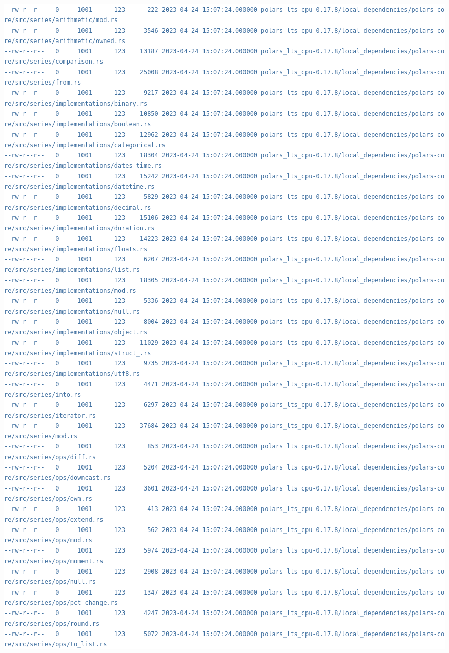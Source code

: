 ```diff
--rw-r--r--   0     1001      123      222 2023-04-24 15:07:24.000000 polars_lts_cpu-0.17.8/local_dependencies/polars-core/src/series/arithmetic/mod.rs
--rw-r--r--   0     1001      123     3546 2023-04-24 15:07:24.000000 polars_lts_cpu-0.17.8/local_dependencies/polars-core/src/series/arithmetic/owned.rs
--rw-r--r--   0     1001      123    13187 2023-04-24 15:07:24.000000 polars_lts_cpu-0.17.8/local_dependencies/polars-core/src/series/comparison.rs
--rw-r--r--   0     1001      123    25008 2023-04-24 15:07:24.000000 polars_lts_cpu-0.17.8/local_dependencies/polars-core/src/series/from.rs
--rw-r--r--   0     1001      123     9217 2023-04-24 15:07:24.000000 polars_lts_cpu-0.17.8/local_dependencies/polars-core/src/series/implementations/binary.rs
--rw-r--r--   0     1001      123    10850 2023-04-24 15:07:24.000000 polars_lts_cpu-0.17.8/local_dependencies/polars-core/src/series/implementations/boolean.rs
--rw-r--r--   0     1001      123    12962 2023-04-24 15:07:24.000000 polars_lts_cpu-0.17.8/local_dependencies/polars-core/src/series/implementations/categorical.rs
--rw-r--r--   0     1001      123    18304 2023-04-24 15:07:24.000000 polars_lts_cpu-0.17.8/local_dependencies/polars-core/src/series/implementations/dates_time.rs
--rw-r--r--   0     1001      123    15242 2023-04-24 15:07:24.000000 polars_lts_cpu-0.17.8/local_dependencies/polars-core/src/series/implementations/datetime.rs
--rw-r--r--   0     1001      123     5829 2023-04-24 15:07:24.000000 polars_lts_cpu-0.17.8/local_dependencies/polars-core/src/series/implementations/decimal.rs
--rw-r--r--   0     1001      123    15106 2023-04-24 15:07:24.000000 polars_lts_cpu-0.17.8/local_dependencies/polars-core/src/series/implementations/duration.rs
--rw-r--r--   0     1001      123    14223 2023-04-24 15:07:24.000000 polars_lts_cpu-0.17.8/local_dependencies/polars-core/src/series/implementations/floats.rs
--rw-r--r--   0     1001      123     6207 2023-04-24 15:07:24.000000 polars_lts_cpu-0.17.8/local_dependencies/polars-core/src/series/implementations/list.rs
--rw-r--r--   0     1001      123    18305 2023-04-24 15:07:24.000000 polars_lts_cpu-0.17.8/local_dependencies/polars-core/src/series/implementations/mod.rs
--rw-r--r--   0     1001      123     5336 2023-04-24 15:07:24.000000 polars_lts_cpu-0.17.8/local_dependencies/polars-core/src/series/implementations/null.rs
--rw-r--r--   0     1001      123     8004 2023-04-24 15:07:24.000000 polars_lts_cpu-0.17.8/local_dependencies/polars-core/src/series/implementations/object.rs
--rw-r--r--   0     1001      123    11029 2023-04-24 15:07:24.000000 polars_lts_cpu-0.17.8/local_dependencies/polars-core/src/series/implementations/struct_.rs
--rw-r--r--   0     1001      123     9735 2023-04-24 15:07:24.000000 polars_lts_cpu-0.17.8/local_dependencies/polars-core/src/series/implementations/utf8.rs
--rw-r--r--   0     1001      123     4471 2023-04-24 15:07:24.000000 polars_lts_cpu-0.17.8/local_dependencies/polars-core/src/series/into.rs
--rw-r--r--   0     1001      123     6297 2023-04-24 15:07:24.000000 polars_lts_cpu-0.17.8/local_dependencies/polars-core/src/series/iterator.rs
--rw-r--r--   0     1001      123    37684 2023-04-24 15:07:24.000000 polars_lts_cpu-0.17.8/local_dependencies/polars-core/src/series/mod.rs
--rw-r--r--   0     1001      123      853 2023-04-24 15:07:24.000000 polars_lts_cpu-0.17.8/local_dependencies/polars-core/src/series/ops/diff.rs
--rw-r--r--   0     1001      123     5204 2023-04-24 15:07:24.000000 polars_lts_cpu-0.17.8/local_dependencies/polars-core/src/series/ops/downcast.rs
--rw-r--r--   0     1001      123     3601 2023-04-24 15:07:24.000000 polars_lts_cpu-0.17.8/local_dependencies/polars-core/src/series/ops/ewm.rs
--rw-r--r--   0     1001      123      413 2023-04-24 15:07:24.000000 polars_lts_cpu-0.17.8/local_dependencies/polars-core/src/series/ops/extend.rs
--rw-r--r--   0     1001      123      562 2023-04-24 15:07:24.000000 polars_lts_cpu-0.17.8/local_dependencies/polars-core/src/series/ops/mod.rs
--rw-r--r--   0     1001      123     5974 2023-04-24 15:07:24.000000 polars_lts_cpu-0.17.8/local_dependencies/polars-core/src/series/ops/moment.rs
--rw-r--r--   0     1001      123     2908 2023-04-24 15:07:24.000000 polars_lts_cpu-0.17.8/local_dependencies/polars-core/src/series/ops/null.rs
--rw-r--r--   0     1001      123     1347 2023-04-24 15:07:24.000000 polars_lts_cpu-0.17.8/local_dependencies/polars-core/src/series/ops/pct_change.rs
--rw-r--r--   0     1001      123     4247 2023-04-24 15:07:24.000000 polars_lts_cpu-0.17.8/local_dependencies/polars-core/src/series/ops/round.rs
--rw-r--r--   0     1001      123     5072 2023-04-24 15:07:24.000000 polars_lts_cpu-0.17.8/local_dependencies/polars-core/src/series/ops/to_list.rs
```
